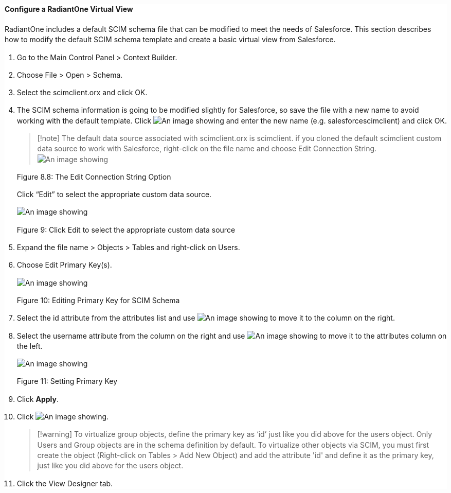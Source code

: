 #### Configure a RadiantOne Virtual View

RadiantOne includes a default SCIM schema file that can be modified to meet the needs of Salesforce. This section describes how to modify the default SCIM schema template and create a basic virtual view from Salesforce.

1.	Go to the Main Control Panel > Context Builder.

2.	Choose File > Open > Schema.

3.	Select the scimclient.orx and click OK.

4.	The SCIM schema information is going to be modified slightly for Salesforce, so save the file with a new name to avoid working with the default template. Click ![An image showing ](Media/save-button.jpg) and enter the new name (e.g. salesforcescimclient) and click OK.

    >[!note] The default data source associated with scimclient.orx is scimclient. if you cloned the default scimclient custom data source to work with Salesforce, right-click on the file name and choose Edit Connection String.  
    ![An image showing ](Media/Image8.8.jpg)

    Figure 8.8: The Edit Connection String Option

    Click “Edit” to select the appropriate custom data source. 

    ![An image showing ](Media/Image8.9.jpg)

    Figure 9: Click Edit to select the appropriate custom data source
 
5.	Expand the file name > Objects > Tables and right-click on Users.

6.	Choose Edit Primary Key(s).
 
    ![An image showing ](Media/Image8.10.jpg)

    Figure 10: Editing Primary Key for SCIM Schema

7.	Select the id attribute from the attributes list and use ![An image showing ](Media/right-arrow2.jpg) to move it to the column on the right.

8.	Select the username attribute from the column on the right and use ![An image showing ](Media/left-arrow.jpg) to move it to the attributes column on the left.
 
    ![An image showing ](Media/Image8.11.jpg)

    Figure 11: Setting Primary Key

9.	Click **Apply**.

10.	Click ![An image showing ](Media/save2.jpg).

    >[!warning] To virtualize group objects, define the primary key as ‘id’ just like you did above for the users object. Only Users and Group objects are in the schema definition by default. To virtualize other objects via SCIM, you must first create the object (Right-click on Tables > Add New Object) and add the attribute 'id' and define it as the primary key, just like you did above for the users object.

11.	Click the View Designer tab.
